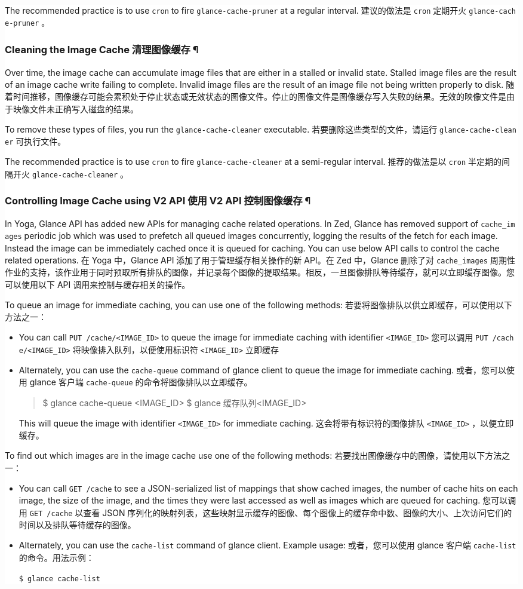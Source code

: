 The recommended practice is to use `cron` to fire `glance-cache-pruner` at a regular interval.
建议的做法是 `cron` 定期开火 `glance-cache-pruner` 。

### Cleaning the Image Cache 清理图像缓存 ¶

Over time, the image cache can accumulate image files that are either in a stalled or invalid state. Stalled image files are the result of an image cache write failing to complete. Invalid image files are the result of an image file not being written properly to disk.
随着时间推移，图像缓存可能会累积处于停止状态或无效状态的图像文件。停止的图像文件是图像缓存写入失败的结果。无效的映像文件是由于映像文件未正确写入磁盘的结果。

To remove these types of files, you run the `glance-cache-cleaner` executable.
若要删除这些类型的文件，请运行 `glance-cache-cleaner` 可执行文件。

The recommended practice is to use `cron` to fire `glance-cache-cleaner` at a semi-regular interval.
推荐的做法是以 `cron` 半定期的间隔开火 `glance-cache-cleaner` 。

### Controlling Image Cache using V2 API 使用 V2 API 控制图像缓存 ¶

In Yoga, Glance API has added new APIs for managing cache related operations. In Zed, Glance has removed support of `cache_images` periodic job which was used to prefetch all queued images concurrently, logging the results of the fetch for each image. Instead the image can be immediately cached once it is queued for caching. You can use below API calls to control the cache related operations.
在 Yoga 中，Glance API 添加了用于管理缓存相关操作的新 API。在 Zed 中，Glance 删除了对 `cache_images` 周期性作业的支持，该作业用于同时预取所有排队的图像，并记录每个图像的提取结果。相反，一旦图像排队等待缓存，就可以立即缓存图像。您可以使用以下 API 调用来控制与缓存相关的操作。

To queue an image for immediate caching, you can use one of the following methods:
若要将图像排队以供立即缓存，可以使用以下方法之一：

- You can call `PUT /cache/<IMAGE_ID>` to queue the image for immediate caching with identifier `<IMAGE_ID>`
  您可以调用 `PUT /cache/<IMAGE_ID>` 将映像排入队列，以便使用标识符 `<IMAGE_ID>` 立即缓存

- Alternately, you can use the `cache-queue` command of glance client to queue the image for immediate caching.
  或者，您可以使用 glance 客户端 `cache-queue` 的命令将图像排队以立即缓存。

  > $ glance cache-queue <IMAGE_ID>
  > $ glance 缓存队列<IMAGE_ID>

  This will queue the image with identifier `<IMAGE_ID>` for immediate caching.
  这会将带有标识符的图像排队 `<IMAGE_ID>` ，以便立即缓存。

To find out which images are in the image cache use one of the following methods:
若要找出图像缓存中的图像，请使用以下方法之一：

- You can call `GET /cache` to see a JSON-serialized list of mappings that show cached images, the number of cache hits on each image, the size of the image, and the times they were last accessed as well as images which are queued for caching.
  您可以调用 `GET /cache` 以查看 JSON 序列化的映射列表，这些映射显示缓存的图像、每个图像上的缓存命中数、图像的大小、上次访问它们的时间以及排队等待缓存的图像。

- Alternately, you can use the `cache-list` command of glance client. Example usage:
  或者，您可以使用 glance 客户端 `cache-list` 的命令。用法示例：

  ```
  $ glance cache-list
  ```

